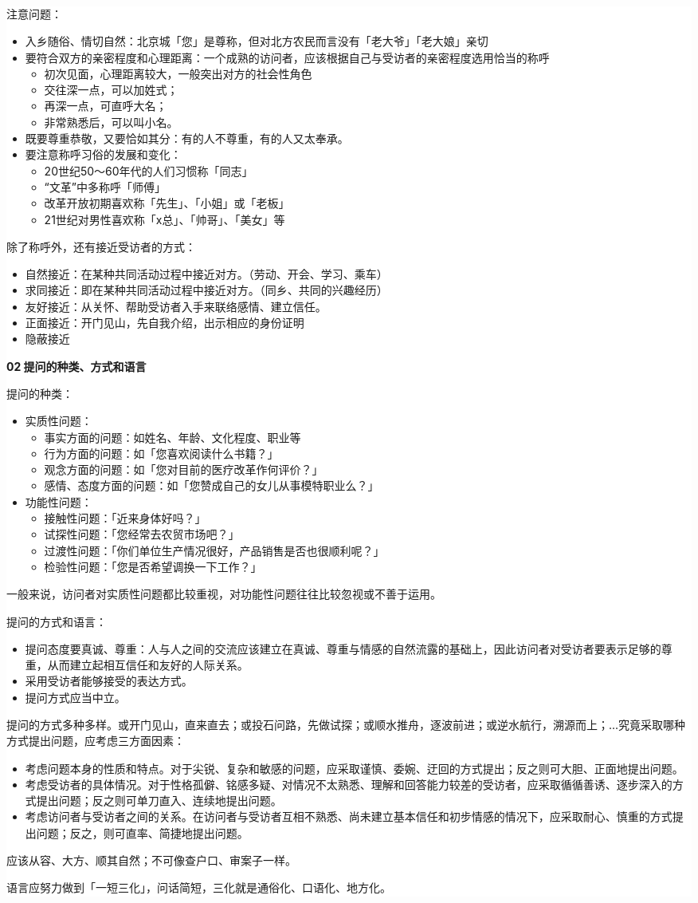 注意问题：

- 入乡随俗、情切自然：北京城「您」是尊称，但对北方农民而言没有「老大爷」「老大娘」亲切
- 要符合双方的亲密程度和心理距离：一个成熟的访问者，应该根据自己与受访者的亲密程度选用恰当的称呼
  - 初次见面，心理距离较大，一般突出对方的社会性角色
  - 交往深一点，可以加姓式；
  - 再深一点，可直呼大名；
  - 非常熟悉后，可以叫小名。
- 既要尊重恭敬，又要恰如其分：有的人不尊重，有的人又太奉承。
- 要注意称呼习俗的发展和变化：
  - 20世纪50～60年代的人们习惯称「同志」
  - “文革”中多称呼「师傅」
  - 改革开放初期喜欢称「先生」、「小姐」或「老板」
  - 21世纪对男性喜欢称「x总」、「帅哥」、「美女」等

除了称呼外，还有接近受访者的方式：

- 自然接近：在某种共同活动过程中接近对方。（劳动、开会、学习、乘车）
- 求同接近：即在某种共同活动过程中接近对方。（同乡、共同的兴趣经历）
- 友好接近：从关怀、帮助受访者入手来联络感情、建立信任。
- 正面接近：开门见山，先自我介绍，出示相应的身份证明
- 隐蔽接近



**02 提问的种类、方式和语言**

提问的种类：

- 实质性问题：
  - 事实方面的问题：如姓名、年龄、文化程度、职业等
  - 行为方面的问题：如「您喜欢阅读什么书籍？」
  - 观念方面的问题：如「您对目前的医疗改革作何评价？」
  - 感情、态度方面的问题：如「您赞成自己的女儿从事模特职业么？」
- 功能性问题：
  - 接触性问题：「近来身体好吗？」
  - 试探性问题：「您经常去农贸市场吧？」
  - 过渡性问题：「你们单位生产情况很好，产品销售是否也很顺利呢？」
  - 检验性问题：「您是否希望调换一下工作？」

一般来说，访问者对实质性问题都比较重视，对功能性问题往往比较忽视或不善于运用。



提问的方式和语言：

- 提问态度要真诚、尊重：人与人之间的交流应该建立在真诚、尊重与情感的自然流露的基础上，因此访问者对受访者要表示足够的尊重，从而建立起相互信任和友好的人际关系。
- 采用受访者能够接受的表达方式。
- 提问方式应当中立。

提问的方式多种多样。或开门见山，直来直去；或投石问路，先做试探；或顺水推舟，逐波前进；或逆水航行，溯源而上；...究竟采取哪种方式提出问题，应考虑三方面因素：

- 考虑问题本身的性质和特点。对于尖锐、复杂和敏感的问题，应采取谨慎、委婉、迂回的方式提出；反之则可大胆、正面地提出问题。
- 考虑受访者的具体情况。对于性格孤僻、铭感多疑、对情况不太熟悉、理解和回答能力较差的受访者，应采取循循善诱、逐步深入的方式提出问题；反之则可单刀直入、连续地提出问题。
- 考虑访问者与受访者之间的关系。在访问者与受访者互相不熟悉、尚未建立基本信任和初步情感的情况下，应采取耐心、慎重的方式提出问题；反之，则可直率、简捷地提出问题。

应该从容、大方、顺其自然；不可像查户口、审案子一样。

语言应努力做到「一短三化」，问话简短，三化就是通俗化、口语化、地方化。
